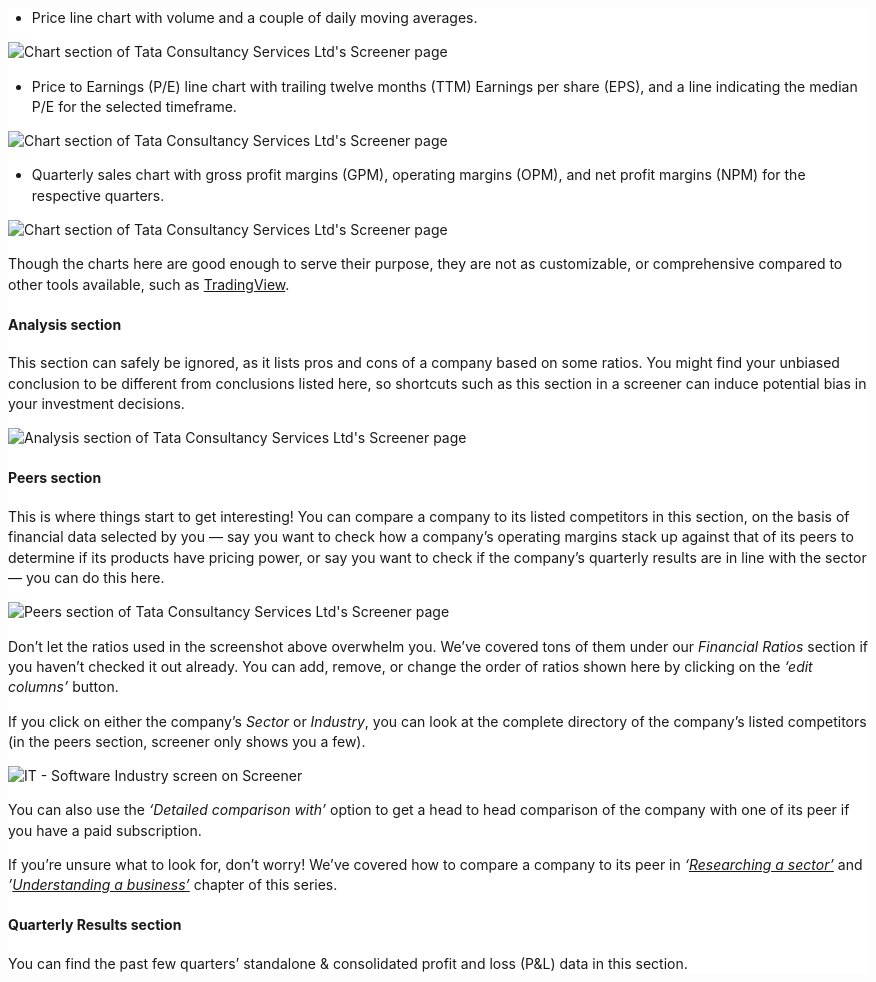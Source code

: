 -   Price line chart with volume and a couple of daily moving averages.

![Chart section of Tata Consultancy Services Ltd's Screener page](../.gitbook/assets/screener-2.png)

-   Price to Earnings (P/E) line chart with trailing twelve months (TTM) Earnings per share (EPS), and a line indicating the median P/E for the selected timeframe.

![Chart section of Tata Consultancy Services Ltd's Screener page](../.gitbook/assets/screener-3.png)

-   Quarterly sales chart with gross profit margins (GPM), operating margins (OPM), and net profit margins (NPM) for the respective quarters.

![Chart section of Tata Consultancy Services Ltd's Screener page](../.gitbook/assets/screener-4.png)

Though the charts here are good enough to serve their purpose, they are not as customizable, or comprehensive compared to other tools available, such as [TradingView](https://in.tradingview.com/).

#### Analysis section

This section can safely be ignored, as it lists pros and cons of a company based on some ratios. You might find your unbiased conclusion to be different from conclusions listed here, so shortcuts such as this section in a screener can induce potential bias in your investment decisions.

![Analysis section of Tata Consultancy Services Ltd's Screener page](../.gitbook/assets/screener-5.png)

#### Peers section

This is where things start to get interesting! You can compare a company to its listed competitors in this section, on the basis of financial data selected by you — say you want to check how a company’s operating margins stack up against that of its peers to determine if its products have pricing power, or say you want to check if the company’s quarterly results are in line with the sector — you can do this here.

![Peers section of Tata Consultancy Services Ltd's Screener page](../.gitbook/assets/screener-6.png)

Don’t let the ratios used in the screenshot above overwhelm you. We’ve covered tons of them under our *Financial Ratios* section if you haven’t checked it out already. You can add, remove, or change the order of ratios shown here by clicking on the *‘edit columns’* button.

If you click on either the company’s *Sector* or *Industry*, you can look at the complete directory of the company’s listed competitors (in the peers section, screener only shows you a few).

![IT - Software Industry screen on Screener](../.gitbook/assets/screener-7.png)

You can also use the *‘Detailed comparison with’* option to get a head to head comparison of the company with one of its peer if you have a paid subscription.

If you’re unsure what to look for, don’t worry! We’ve covered how to compare a company to its peer in *‘*[*Researching a sector’*](https://indiainvestments.gitbook.io/content/wiki/researching-a-sector) and *’*[*Understanding a business’*](https://indiainvestments.gitbook.io/content/wiki/understanding-a-business) chapter of this series.

#### Quarterly Results section

You can find the past few quarters’ standalone & consolidated profit and loss (P&L) data in this section.
